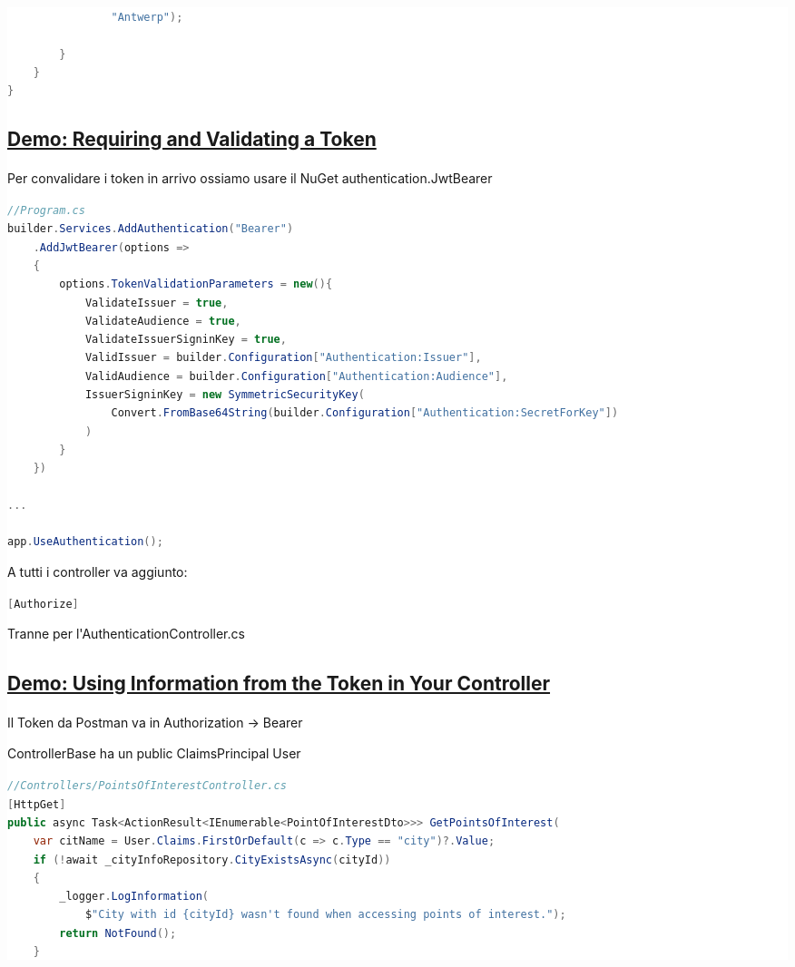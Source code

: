 ```cs
                "Antwerp");

        }
    }
}
```


## [Demo: Requiring and Validating a Token](https://app.pluralsight.com/ilx/video-courses/a18c29bd-8b02-4643-b2a1-15aebdc571f1/64eb2eda-8937-4921-b840-9d58d17931f2/06b6e87f-691e-47f0-9798-ddbdcfec815e)
Per convalidare i token in arrivo ossiamo usare il NuGet authentication.JwtBearer
```cs
//Program.cs
builder.Services.AddAuthentication("Bearer")
    .AddJwtBearer(options =>
    {
        options.TokenValidationParameters = new(){
            ValidateIssuer = true,
            ValidateAudience = true,
            ValidateIssuerSigninKey = true,
            ValidIssuer = builder.Configuration["Authentication:Issuer"],
            ValidAudience = builder.Configuration["Authentication:Audience"],
            IssuerSigninKey = new SymmetricSecurityKey(
                Convert.FromBase64String(builder.Configuration["Authentication:SecretForKey"])
            )
        }
    })

...

app.UseAuthentication();
```

A tutti i controller va aggiunto:
```cs
[Authorize]
```
Tranne per l'AuthenticationController.cs

## [Demo: Using Information from the Token in Your Controller](https://app.pluralsight.com/ilx/video-courses/a18c29bd-8b02-4643-b2a1-15aebdc571f1/64eb2eda-8937-4921-b840-9d58d17931f2/22fa91f7-a94f-419d-943b-97777cb25831)
Il Token da Postman va in Authorization -> Bearer


ControllerBase ha un public ClaimsPrincipal User
```cs
//Controllers/PointsOfInterestController.cs
[HttpGet]
public async Task<ActionResult<IEnumerable<PointOfInterestDto>>> GetPointsOfInterest(
    var citName = User.Claims.FirstOrDefault(c => c.Type == "city")?.Value;
    if (!await _cityInfoRepository.CityExistsAsync(cityId))
    {
        _logger.LogInformation(
            $"City with id {cityId} wasn't found when accessing points of interest.");
        return NotFound();
    }
```
